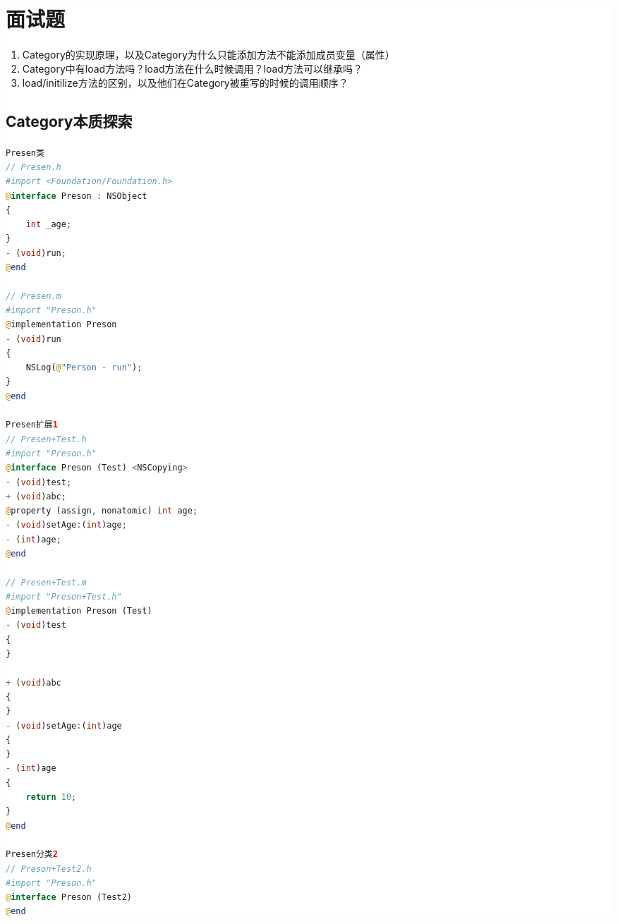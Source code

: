 # 面试题
1. Category的实现原理，以及Category为什么只能添加方法不能添加成员变量（属性）
2. Category中有load方法吗？load方法在什么时候调用？load方法可以继承吗？
3. load/initilize方法的区别，以及他们在Category被重写的时候的调用顺序？

## Category本质探索
```php
Presen类 
// Presen.h
#import <Foundation/Foundation.h>
@interface Preson : NSObject
{
    int _age;
}
- (void)run;
@end

// Presen.m
#import "Preson.h"
@implementation Preson
- (void)run
{
    NSLog(@"Person - run");
}
@end

Presen扩展1
// Presen+Test.h
#import "Preson.h"
@interface Preson (Test) <NSCopying>
- (void)test;
+ (void)abc;
@property (assign, nonatomic) int age;
- (void)setAge:(int)age;
- (int)age;
@end

// Presen+Test.m
#import "Preson+Test.h"
@implementation Preson (Test)
- (void)test
{
}

+ (void)abc
{
}
- (void)setAge:(int)age
{
}
- (int)age
{
    return 10;
}
@end

Presen分类2
// Preson+Test2.h
#import "Preson.h"
@interface Preson (Test2)
@end
```